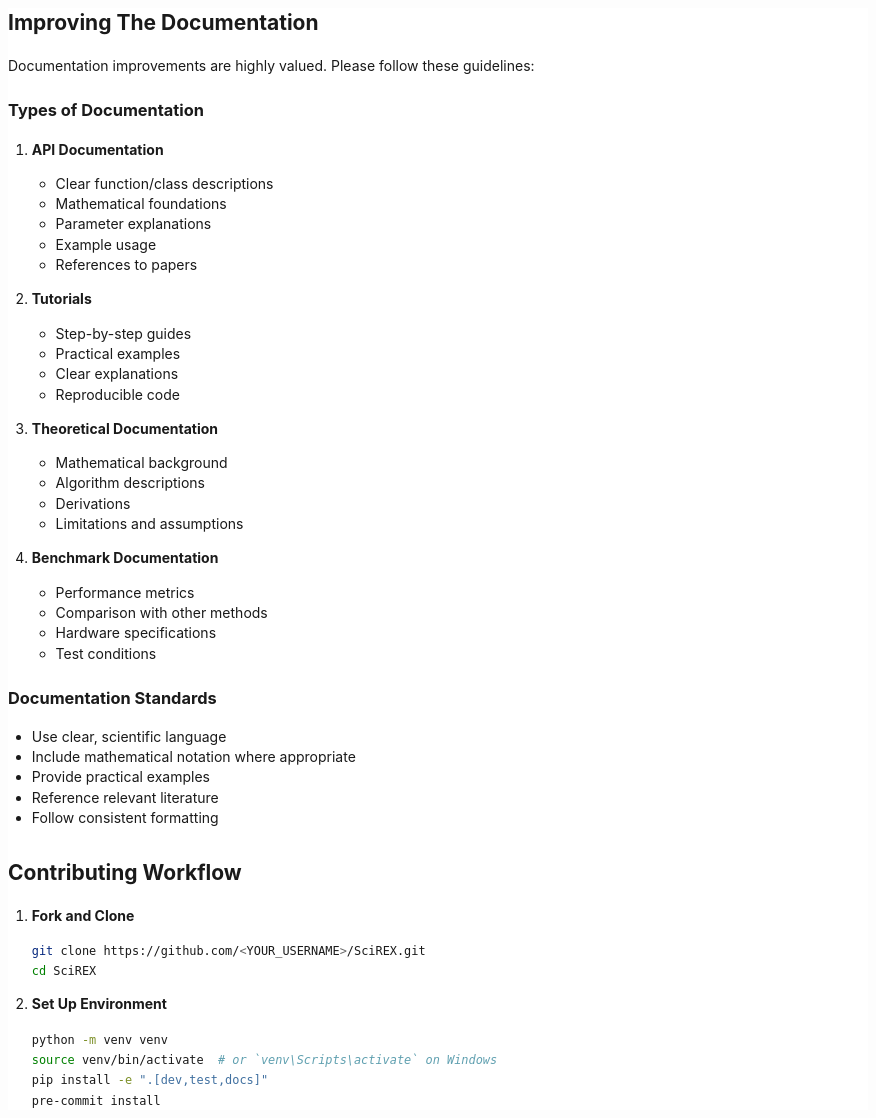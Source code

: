 ## Improving The Documentation

Documentation improvements are highly valued. Please follow these guidelines:

### Types of Documentation

1. **API Documentation**
   - Clear function/class descriptions
   - Mathematical foundations
   - Parameter explanations
   - Example usage
   - References to papers

2. **Tutorials**
   - Step-by-step guides
   - Practical examples
   - Clear explanations
   - Reproducible code

3. **Theoretical Documentation**
   - Mathematical background
   - Algorithm descriptions
   - Derivations
   - Limitations and assumptions

4. **Benchmark Documentation**
   - Performance metrics
   - Comparison with other methods
   - Hardware specifications
   - Test conditions

### Documentation Standards

- Use clear, scientific language
- Include mathematical notation where appropriate
- Provide practical examples
- Reference relevant literature
- Follow consistent formatting

## Contributing Workflow

1. **Fork and Clone**
   ```bash
   git clone https://github.com/<YOUR_USERNAME>/SciREX.git
   cd SciREX
   ```

2. **Set Up Environment**
   ```bash
   python -m venv venv
   source venv/bin/activate  # or `venv\Scripts\activate` on Windows
   pip install -e ".[dev,test,docs]"
   pre-commit install
   ```
